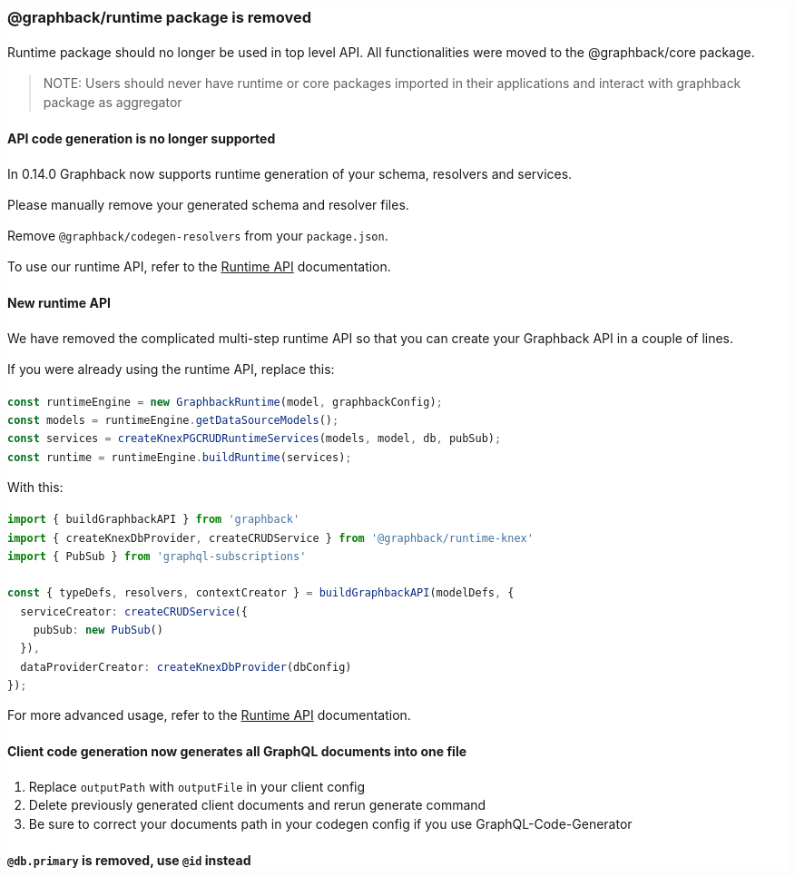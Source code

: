 ### @graphback/runtime package is removed

Runtime package should no longer be used in top level API.
All functionalities were moved to the @graphback/core package.

> NOTE: Users should never have runtime or core packages imported in their 
applications and interact with graphback package as aggregator

#### API code generation is no longer supported

In 0.14.0 Graphback now supports runtime generation of your schema, resolvers and services. 

Please manually remove your generated schema and resolver files.

Remove `@graphback/codegen-resolvers` from your `package.json`.

To use our runtime API, refer to the [Runtime API](./intro/serverless) documentation.

#### New runtime API

We have removed the complicated multi-step runtime API so that you can create your Graphback API in a couple of lines.

If you were already using the runtime API, replace this:

```ts
const runtimeEngine = new GraphbackRuntime(model, graphbackConfig);
const models = runtimeEngine.getDataSourceModels();
const services = createKnexPGCRUDRuntimeServices(models, model, db, pubSub);
const runtime = runtimeEngine.buildRuntime(services);
```

With this:

```ts
import { buildGraphbackAPI } from 'graphback'
import { createKnexDbProvider, createCRUDService } from '@graphback/runtime-knex'
import { PubSub } from 'graphql-subscriptions'

const { typeDefs, resolvers, contextCreator } = buildGraphbackAPI(modelDefs, {
  serviceCreator: createCRUDService({
    pubSub: new PubSub()
  }),
  dataProviderCreator: createKnexDbProvider(dbConfig)
});
```

For more advanced usage, refer to the [Runtime API](./intro/serverless) documentation.

#### Client code generation now generates all GraphQL documents into one file

1. Replace `outputPath` with `outputFile` in your client config 
2. Delete previously generated client documents and rerun generate command
3. Be sure to correct your documents path in your codegen config if you use GraphQL-Code-Generator

#### `@db.primary` is removed, use `@id` instead
